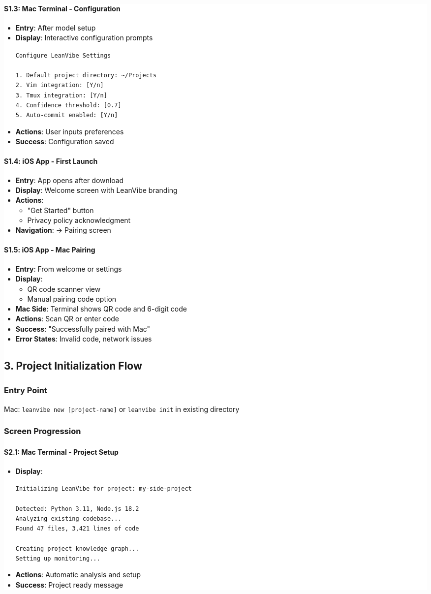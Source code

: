 #### S1.3: Mac Terminal - Configuration
- **Entry**: After model setup
- **Display**: Interactive configuration prompts
  ```
  Configure LeanVibe Settings
  
  1. Default project directory: ~/Projects
  2. Vim integration: [Y/n]
  3. Tmux integration: [Y/n]
  4. Confidence threshold: [0.7]
  5. Auto-commit enabled: [Y/n]
  ```
- **Actions**: User inputs preferences
- **Success**: Configuration saved

#### S1.4: iOS App - First Launch
- **Entry**: App opens after download
- **Display**: Welcome screen with LeanVibe branding
- **Actions**: 
  - "Get Started" button
  - Privacy policy acknowledgment
- **Navigation**: → Pairing screen

#### S1.5: iOS App - Mac Pairing
- **Entry**: From welcome or settings
- **Display**: 
  - QR code scanner view
  - Manual pairing code option
- **Mac Side**: Terminal shows QR code and 6-digit code
- **Actions**: Scan QR or enter code
- **Success**: "Successfully paired with Mac"
- **Error States**: Invalid code, network issues

## 3. Project Initialization Flow

### Entry Point
Mac: `leanvibe new [project-name]` or `leanvibe init` in existing directory

### Screen Progression

#### S2.1: Mac Terminal - Project Setup
- **Display**:
  ```
  Initializing LeanVibe for project: my-side-project
  
  Detected: Python 3.11, Node.js 18.2
  Analyzing existing codebase...
  Found 47 files, 3,421 lines of code
  
  Creating project knowledge graph...
  Setting up monitoring...
  ```
- **Actions**: Automatic analysis and setup
- **Success**: Project ready message
